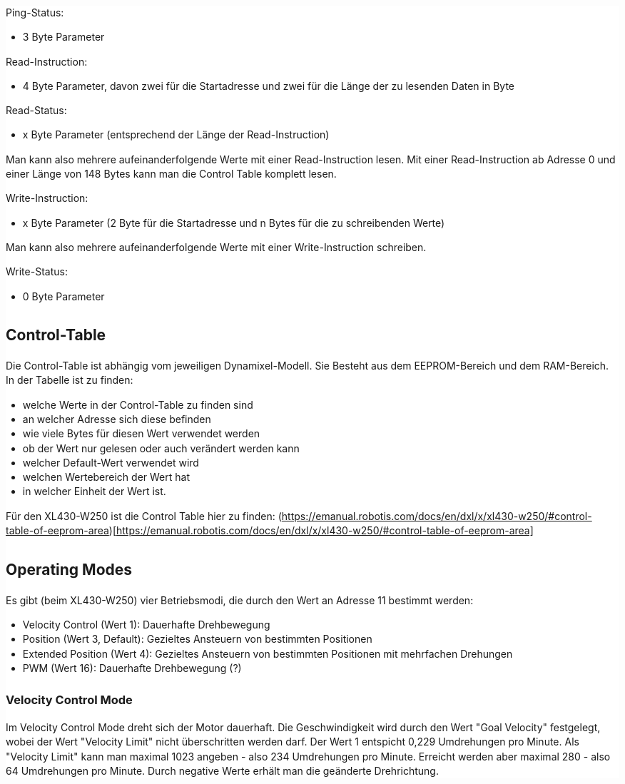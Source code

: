 Ping-Status:
* 3 Byte Parameter

Read-Instruction:
* 4 Byte Parameter, davon zwei für die Startadresse und zwei für die Länge der zu lesenden Daten in Byte

Read-Status:
* x Byte Parameter (entsprechend der Länge der Read-Instruction)

Man kann also mehrere aufeinanderfolgende Werte mit einer Read-Instruction lesen. Mit einer Read-Instruction ab Adresse 0 und einer Länge von 148 Bytes kann man die Control Table komplett lesen.

Write-Instruction:
* x Byte Parameter (2 Byte für die Startadresse und n Bytes für die zu schreibenden Werte)

Man kann also mehrere aufeinanderfolgende Werte mit einer Write-Instruction schreiben.

Write-Status:
* 0 Byte Parameter

## Control-Table

Die Control-Table ist abhängig vom jeweiligen Dynamixel-Modell. Sie Besteht aus dem EEPROM-Bereich und dem RAM-Bereich. In der Tabelle ist zu finden:
- welche Werte in der Control-Table zu finden sind
- an welcher Adresse sich diese befinden
- wie viele Bytes für diesen Wert verwendet werden
- ob der Wert nur gelesen oder auch verändert werden kann
- welcher Default-Wert verwendet wird
- welchen Wertebereich der Wert hat
- in welcher Einheit der Wert ist.

Für den XL430-W250 ist die Control Table hier zu finden:
(https://emanual.robotis.com/docs/en/dxl/x/xl430-w250/#control-table-of-eeprom-area)[https://emanual.robotis.com/docs/en/dxl/x/xl430-w250/#control-table-of-eeprom-area]


## Operating Modes

Es gibt (beim XL430-W250) vier Betriebsmodi, die  durch den Wert an Adresse 11 bestimmt werden:
* Velocity Control (Wert 1): Dauerhafte Drehbewegung
* Position (Wert 3, Default): Gezieltes Ansteuern von bestimmten Positionen
* Extended Position (Wert 4): Gezieltes Ansteuern von bestimmten Positionen mit mehrfachen Drehungen
* PWM (Wert 16): Dauerhafte Drehbewegung (?)

### Velocity Control Mode

Im Velocity Control Mode dreht sich der Motor dauerhaft. Die Geschwindigkeit wird durch den Wert "Goal Velocity" festgelegt, wobei der Wert "Velocity Limit" nicht überschritten werden darf. Der Wert 1 entspicht 0,229 Umdrehungen pro Minute. Als "Velocity Limit" kann man maximal 1023 angeben - also 234 Umdrehungen pro Minute. Erreicht werden aber maximal 280 - also 64 Umdrehungen pro Minute. Durch negative Werte erhält man die geänderte Drehrichtung.
